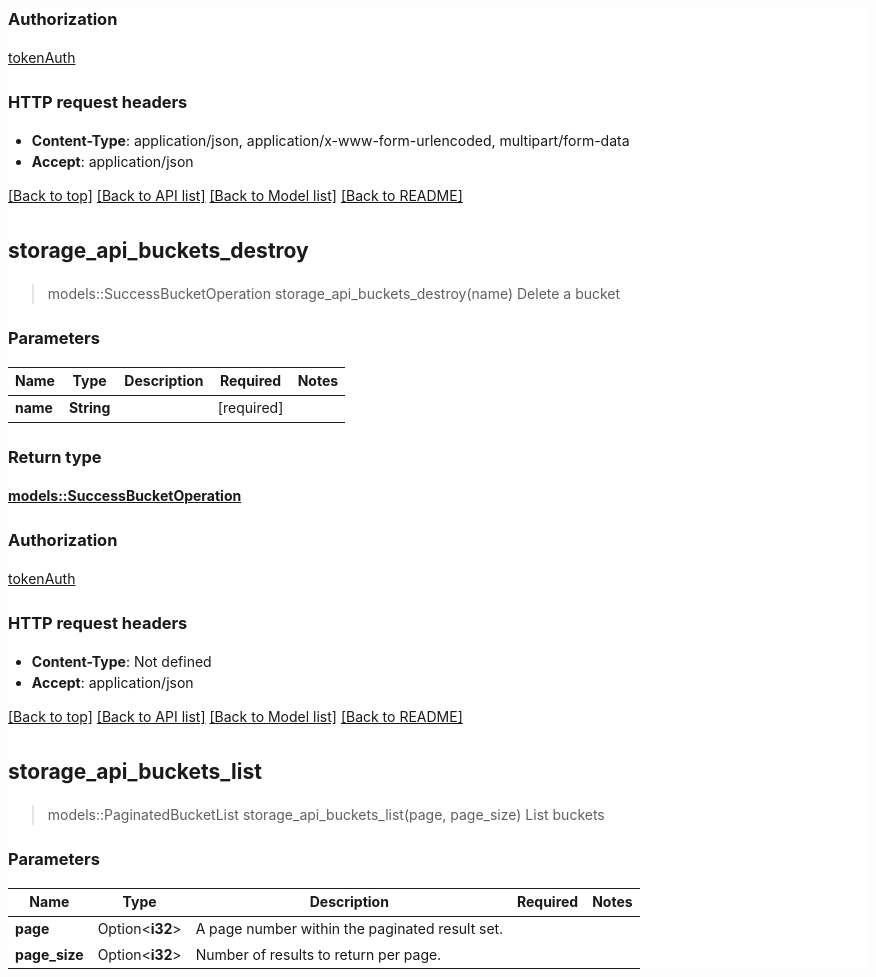 ### Authorization

[tokenAuth](../README.md#tokenAuth)

### HTTP request headers

- **Content-Type**: application/json, application/x-www-form-urlencoded, multipart/form-data
- **Accept**: application/json

[[Back to top]](#) [[Back to API list]](../README.md#documentation-for-api-endpoints) [[Back to Model list]](../README.md#documentation-for-models) [[Back to README]](../README.md)


## storage_api_buckets_destroy

> models::SuccessBucketOperation storage_api_buckets_destroy(name)
Delete a bucket



### Parameters


Name | Type | Description  | Required | Notes
------------- | ------------- | ------------- | ------------- | -------------
**name** | **String** |  | [required] |

### Return type

[**models::SuccessBucketOperation**](SuccessBucketOperation.md)

### Authorization

[tokenAuth](../README.md#tokenAuth)

### HTTP request headers

- **Content-Type**: Not defined
- **Accept**: application/json

[[Back to top]](#) [[Back to API list]](../README.md#documentation-for-api-endpoints) [[Back to Model list]](../README.md#documentation-for-models) [[Back to README]](../README.md)


## storage_api_buckets_list

> models::PaginatedBucketList storage_api_buckets_list(page, page_size)
List buckets



### Parameters


Name | Type | Description  | Required | Notes
------------- | ------------- | ------------- | ------------- | -------------
**page** | Option<**i32**> | A page number within the paginated result set. |  |
**page_size** | Option<**i32**> | Number of results to return per page. |  |
